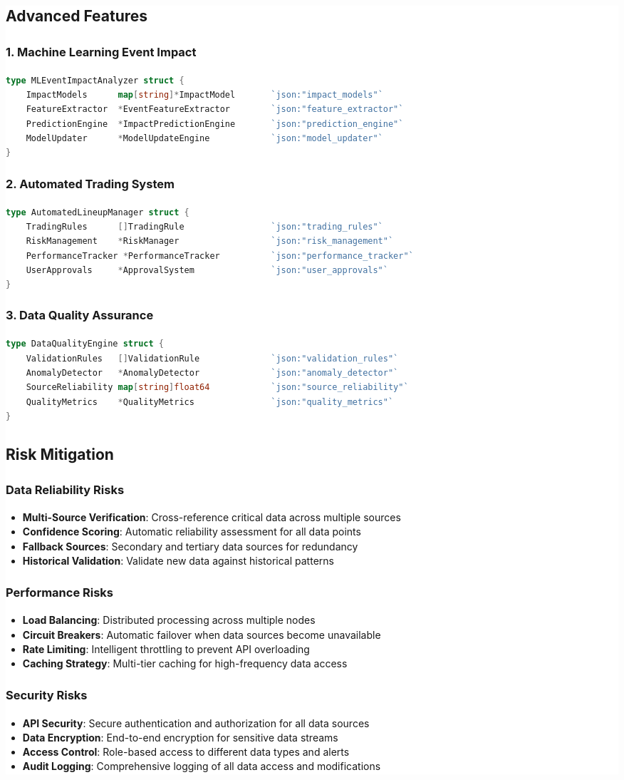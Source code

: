 ## Advanced Features

### 1. Machine Learning Event Impact
```go
type MLEventImpactAnalyzer struct {
    ImpactModels      map[string]*ImpactModel       `json:"impact_models"`
    FeatureExtractor  *EventFeatureExtractor        `json:"feature_extractor"`
    PredictionEngine  *ImpactPredictionEngine       `json:"prediction_engine"`
    ModelUpdater      *ModelUpdateEngine            `json:"model_updater"`
}
```

### 2. Automated Trading System
```go
type AutomatedLineupManager struct {
    TradingRules      []TradingRule                 `json:"trading_rules"`
    RiskManagement    *RiskManager                  `json:"risk_management"`
    PerformanceTracker *PerformanceTracker          `json:"performance_tracker"`
    UserApprovals     *ApprovalSystem               `json:"user_approvals"`
}
```

### 3. Data Quality Assurance
```go
type DataQualityEngine struct {
    ValidationRules   []ValidationRule              `json:"validation_rules"`
    AnomalyDetector   *AnomalyDetector              `json:"anomaly_detector"`
    SourceReliability map[string]float64            `json:"source_reliability"`
    QualityMetrics    *QualityMetrics               `json:"quality_metrics"`
}
```

## Risk Mitigation

### Data Reliability Risks
- **Multi-Source Verification**: Cross-reference critical data across multiple sources
- **Confidence Scoring**: Automatic reliability assessment for all data points
- **Fallback Sources**: Secondary and tertiary data sources for redundancy
- **Historical Validation**: Validate new data against historical patterns

### Performance Risks
- **Load Balancing**: Distributed processing across multiple nodes
- **Circuit Breakers**: Automatic failover when data sources become unavailable
- **Rate Limiting**: Intelligent throttling to prevent API overloading
- **Caching Strategy**: Multi-tier caching for high-frequency data access

### Security Risks
- **API Security**: Secure authentication and authorization for all data sources
- **Data Encryption**: End-to-end encryption for sensitive data streams
- **Access Control**: Role-based access to different data types and alerts
- **Audit Logging**: Comprehensive logging of all data access and modifications

